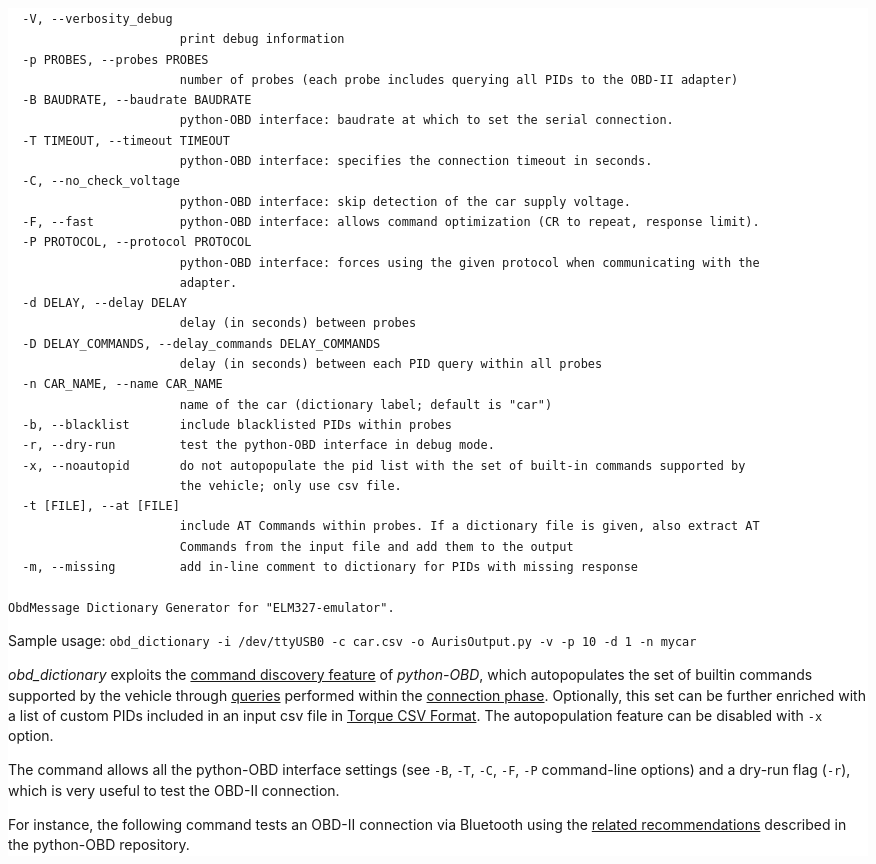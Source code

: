 ```
  -V, --verbosity_debug
                        print debug information
  -p PROBES, --probes PROBES
                        number of probes (each probe includes querying all PIDs to the OBD-II adapter)
  -B BAUDRATE, --baudrate BAUDRATE
                        python-OBD interface: baudrate at which to set the serial connection.
  -T TIMEOUT, --timeout TIMEOUT
                        python-OBD interface: specifies the connection timeout in seconds.
  -C, --no_check_voltage
                        python-OBD interface: skip detection of the car supply voltage.
  -F, --fast            python-OBD interface: allows command optimization (CR to repeat, response limit).
  -P PROTOCOL, --protocol PROTOCOL
                        python-OBD interface: forces using the given protocol when communicating with the
                        adapter.
  -d DELAY, --delay DELAY
                        delay (in seconds) between probes
  -D DELAY_COMMANDS, --delay_commands DELAY_COMMANDS
                        delay (in seconds) between each PID query within all probes
  -n CAR_NAME, --name CAR_NAME
                        name of the car (dictionary label; default is "car")
  -b, --blacklist       include blacklisted PIDs within probes
  -r, --dry-run         test the python-OBD interface in debug mode.
  -x, --noautopid       do not autopopulate the pid list with the set of built-in commands supported by
                        the vehicle; only use csv file.
  -t [FILE], --at [FILE]
                        include AT Commands within probes. If a dictionary file is given, also extract AT
                        Commands from the input file and add them to the output
  -m, --missing         add in-line comment to dictionary for PIDs with missing response

ObdMessage Dictionary Generator for "ELM327-emulator".
```

Sample usage: `obd_dictionary -i /dev/ttyUSB0 -c car.csv -o AurisOutput.py -v -p 10 -d 1 -n mycar`

*obd_dictionary* exploits the [command discovery feature](https://python-obd.readthedocs.io/en/latest/Connections/#supported_commands) of *python-OBD*, which autopopulates the set of builtin commands supported by the vehicle through [queries](https://github.com/brendan-w/python-OBD/blob/8f4a55cd04170d006eb7d1d774fb4bacb1c6282f/obd/obd.py#L102) performed within the [connection phase](https://github.com/brendan-w/python-OBD/blob/8f4a55cd04170d006eb7d1d774fb4bacb1c6282f/obd/obd.py#L65). Optionally, this set can be further enriched with a list of custom PIDs included in an input csv file in [Torque CSV Format](https://torque-bhp.com/wiki/PIDs). The autopopulation feature can be disabled with `-x` option.

The command allows all the python-OBD interface settings (see `-B`, `-T`, `-C`, `-F`, `-P` command-line options) and a dry-run flag (`-r`), which is very useful to test the OBD-II connection.

For instance, the following command tests an OBD-II connection via Bluetooth using the [related recommendations](https://github.com/brendan-w/python-OBD#bluetooth-obd-ii-adapters) described in the python-OBD repository.
